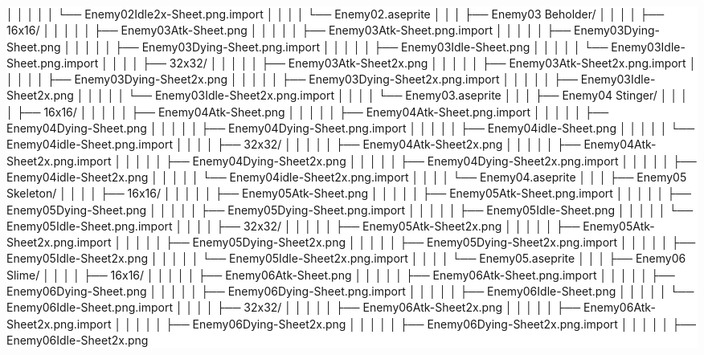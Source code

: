 │   │   │   │   │   └── Enemy02Idle2x-Sheet.png.import
│   │   │   │   └── Enemy02.aseprite
│   │   │   ├── Enemy03 Beholder/
│   │   │   │   ├── 16x16/
│   │   │   │   │   ├── Enemy03Atk-Sheet.png
│   │   │   │   │   ├── Enemy03Atk-Sheet.png.import
│   │   │   │   │   ├── Enemy03Dying-Sheet.png
│   │   │   │   │   ├── Enemy03Dying-Sheet.png.import
│   │   │   │   │   ├── Enemy03Idle-Sheet.png
│   │   │   │   │   └── Enemy03Idle-Sheet.png.import
│   │   │   │   ├── 32x32/
│   │   │   │   │   ├── Enemy03Atk-Sheet2x.png
│   │   │   │   │   ├── Enemy03Atk-Sheet2x.png.import
│   │   │   │   │   ├── Enemy03Dying-Sheet2x.png
│   │   │   │   │   ├── Enemy03Dying-Sheet2x.png.import
│   │   │   │   │   ├── Enemy03Idle-Sheet2x.png
│   │   │   │   │   └── Enemy03Idle-Sheet2x.png.import
│   │   │   │   └── Enemy03.aseprite
│   │   │   ├── Enemy04 Stinger/
│   │   │   │   ├── 16x16/
│   │   │   │   │   ├── Enemy04Atk-Sheet.png
│   │   │   │   │   ├── Enemy04Atk-Sheet.png.import
│   │   │   │   │   ├── Enemy04Dying-Sheet.png
│   │   │   │   │   ├── Enemy04Dying-Sheet.png.import
│   │   │   │   │   ├── Enemy04idle-Sheet.png
│   │   │   │   │   └── Enemy04idle-Sheet.png.import
│   │   │   │   ├── 32x32/
│   │   │   │   │   ├── Enemy04Atk-Sheet2x.png
│   │   │   │   │   ├── Enemy04Atk-Sheet2x.png.import
│   │   │   │   │   ├── Enemy04Dying-Sheet2x.png
│   │   │   │   │   ├── Enemy04Dying-Sheet2x.png.import
│   │   │   │   │   ├── Enemy04idle-Sheet2x.png
│   │   │   │   │   └── Enemy04idle-Sheet2x.png.import
│   │   │   │   └── Enemy04.aseprite
│   │   │   ├── Enemy05 Skeleton/
│   │   │   │   ├── 16x16/
│   │   │   │   │   ├── Enemy05Atk-Sheet.png
│   │   │   │   │   ├── Enemy05Atk-Sheet.png.import
│   │   │   │   │   ├── Enemy05Dying-Sheet.png
│   │   │   │   │   ├── Enemy05Dying-Sheet.png.import
│   │   │   │   │   ├── Enemy05Idle-Sheet.png
│   │   │   │   │   └── Enemy05Idle-Sheet.png.import
│   │   │   │   ├── 32x32/
│   │   │   │   │   ├── Enemy05Atk-Sheet2x.png
│   │   │   │   │   ├── Enemy05Atk-Sheet2x.png.import
│   │   │   │   │   ├── Enemy05Dying-Sheet2x.png
│   │   │   │   │   ├── Enemy05Dying-Sheet2x.png.import
│   │   │   │   │   ├── Enemy05Idle-Sheet2x.png
│   │   │   │   │   └── Enemy05Idle-Sheet2x.png.import
│   │   │   │   └── Enemy05.aseprite
│   │   │   ├── Enemy06 Slime/
│   │   │   │   ├── 16x16/
│   │   │   │   │   ├── Enemy06Atk-Sheet.png
│   │   │   │   │   ├── Enemy06Atk-Sheet.png.import
│   │   │   │   │   ├── Enemy06Dying-Sheet.png
│   │   │   │   │   ├── Enemy06Dying-Sheet.png.import
│   │   │   │   │   ├── Enemy06Idle-Sheet.png
│   │   │   │   │   └── Enemy06Idle-Sheet.png.import
│   │   │   │   ├── 32x32/
│   │   │   │   │   ├── Enemy06Atk-Sheet2x.png
│   │   │   │   │   ├── Enemy06Atk-Sheet2x.png.import
│   │   │   │   │   ├── Enemy06Dying-Sheet2x.png
│   │   │   │   │   ├── Enemy06Dying-Sheet2x.png.import
│   │   │   │   │   ├── Enemy06Idle-Sheet2x.png
